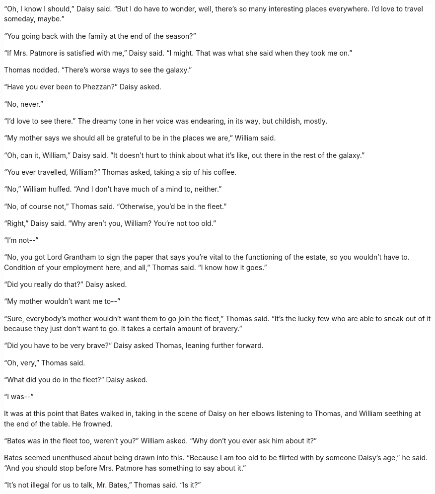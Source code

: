 “Oh, I know I should,” Daisy said. “But I do have to wonder, well, there’s so many interesting places everywhere. I’d love to travel someday, maybe.”

“You going back with the family at the end of the season?”

“If Mrs. Patmore is satisfied with me,” Daisy said. “I might. That was what she said when they took me on.”

Thomas nodded. “There’s worse ways to see the galaxy.”

“Have you ever been to Phezzan?” Daisy asked.

“No, never.”

“I’d love to see there.” The dreamy tone in her voice was endearing, in its way, but childish, mostly.

“My mother says we should all be grateful to be in the places we are,” William said.

“Oh, can it, William,” Daisy said. “It doesn’t hurt to think about what it’s like, out there in the rest of the galaxy.”

“You ever travelled, William?” Thomas asked, taking a sip of his coffee.

“No,” William huffed. “And I don’t have much of a mind to, neither.”

“No, of course not,” Thomas said. “Otherwise, you’d be in the fleet.” 

“Right,” Daisy said. “Why aren’t you, William? You’re not too old.”

“I’m not\-\-”

“No, you got Lord Grantham to sign the paper that says you’re vital to the functioning of the estate, so you wouldn’t have to. Condition of your employment here, and all,” Thomas said. “I know how it goes.”

“Did you really do that?” Daisy asked.

“My mother wouldn’t want me to\-\-”

“Sure, everybody’s mother wouldn’t want them to go join the fleet,” Thomas said. “It’s the lucky few who are able to sneak out of it because they just don’t want to go. It takes a certain amount of bravery.”

“Did you have to be very brave?” Daisy asked Thomas, leaning further forward.

“Oh, very,” Thomas said.

“What did you do in the fleet?” Daisy asked.

“I was\-\-”

It was at this point that Bates walked in, taking in the scene of Daisy on her elbows listening to Thomas, and William seething at the end of the table. He frowned.

“Bates was in the fleet too, weren’t you?” William asked. “Why don’t you ever ask him about it?”

Bates seemed unenthused about being drawn into this. “Because I am too old to be flirted with by someone Daisy’s age,” he said. “And you should stop before Mrs. Patmore has something to say about it.”

“It’s not illegal for us to talk, Mr. Bates,” Thomas said. “Is it?”
